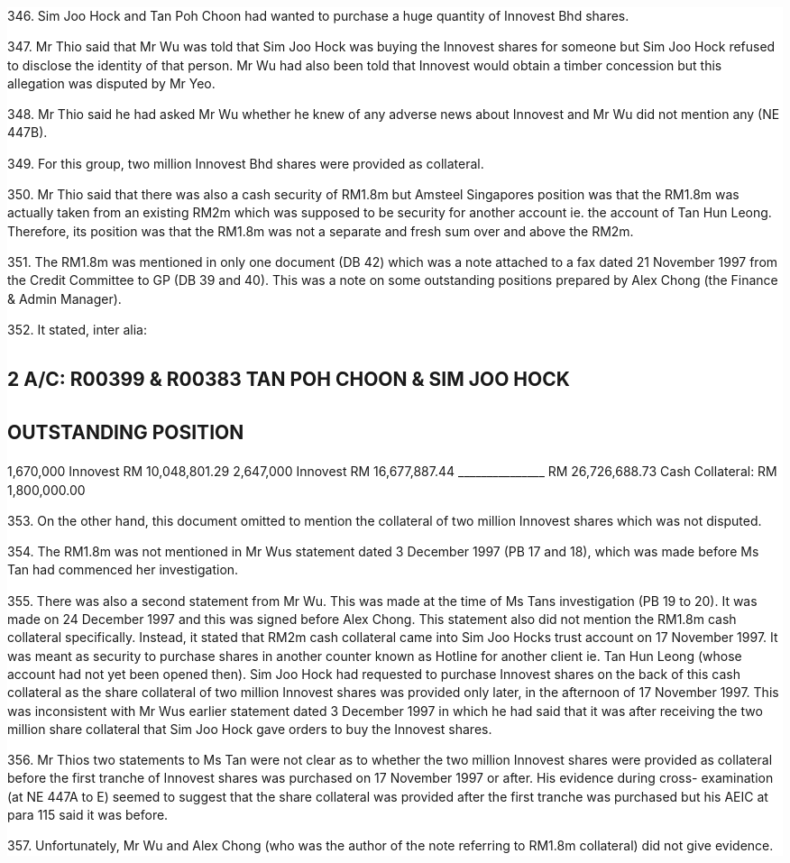 346\. Sim Joo Hock and Tan Poh Choon had wanted to purchase a huge quantity of Innovest Bhd shares. 

347\. Mr Thio said that Mr Wu was told that Sim Joo Hock was buying the Innovest shares for someone but Sim Joo Hock refused to disclose the identity of that person. Mr Wu had also been told that Innovest would obtain a timber concession but this allegation was disputed by Mr Yeo. 

348\. Mr Thio said he had asked Mr Wu whether he knew of any adverse news about Innovest and Mr Wu did not mention any (NE 447B). 

349\. For this group, two million Innovest Bhd shares were provided as collateral. 

350\. Mr Thio said that there was also a cash security of RM1.8m but Amsteel Singapores position was that the RM1.8m was actually taken from an existing RM2m which was supposed to be security for another account ie. the account of Tan Hun Leong. Therefore, its position was that the RM1.8m was not a separate and fresh sum over and above the RM2m. 

351\. The RM1.8m was mentioned in only one document (DB 42) which was a note attached to a fax dated 21 November 1997 from the Credit Committee to GP (DB 39 and 40). This was a note on some outstanding positions prepared by Alex Chong (the Finance & Admin Manager). 

352\. It stated, inter alia: 


## 2 A/C: R00399 & R00383 TAN POH CHOON & SIM JOO HOCK 

## OUTSTANDING POSITION 

 1,670,000 Innovest RM 10,048,801.29 2,647,000 Innovest RM 16,677,887.44 _______________ RM 26,726,688.73 Cash Collateral: RM 1,800,000.00 

353\. On the other hand, this document omitted to mention the collateral of two million Innovest shares which was not disputed. 

354\. The RM1.8m was not mentioned in Mr Wus statement dated 3 December 1997 (PB 17 and 18), which was made before Ms Tan had commenced her investigation. 

355\. There was also a second statement from Mr Wu. This was made at the time of Ms Tans investigation (PB 19 to 20). It was made on 24 December 1997 and this was signed before Alex Chong. This statement also did not mention the RM1.8m cash collateral specifically. Instead, it stated that RM2m cash collateral came into Sim Joo Hocks trust account on 17 November 1997. It was meant as security to purchase shares in another counter known as Hotline for another client ie. Tan Hun Leong (whose account had not yet been opened then). Sim Joo Hock had requested to purchase Innovest shares on the back of this cash collateral as the share collateral of two million Innovest shares was provided only later, in the afternoon of 17 November 1997. This was inconsistent with Mr Wus earlier statement dated 3 December 1997 in which he had said that it was after receiving the two million share collateral that Sim Joo Hock gave orders to buy the Innovest shares. 

356\. Mr Thios two statements to Ms Tan were not clear as to whether the two million Innovest shares were provided as collateral before the first tranche of Innovest shares was purchased on 17 November 1997 or after. His evidence during cross- examination (at NE 447A to E) seemed to suggest that the share collateral was provided after the first tranche was purchased but his AEIC at para 115 said it was before. 

357\. Unfortunately, Mr Wu and Alex Chong (who was the author of the note referring to RM1.8m collateral) did not give evidence. 

